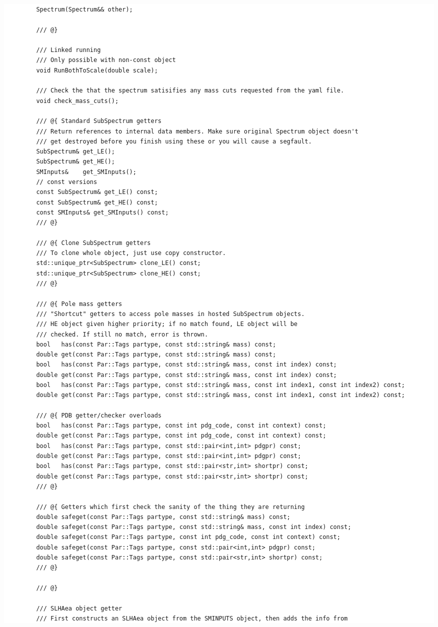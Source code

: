 ```
         Spectrum(Spectrum&& other);

         /// @}

         /// Linked running
         /// Only possible with non-const object
         void RunBothToScale(double scale);

         /// Check the that the spectrum satisifies any mass cuts requested from the yaml file.
         void check_mass_cuts();

         /// @{ Standard SubSpectrum getters
         /// Return references to internal data members. Make sure original Spectrum object doesn't
         /// get destroyed before you finish using these or you will cause a segfault.
         SubSpectrum& get_LE();
         SubSpectrum& get_HE();
         SMInputs&    get_SMInputs();
         // const versions
         const SubSpectrum& get_LE() const;
         const SubSpectrum& get_HE() const;
         const SMInputs& get_SMInputs() const;
         /// @}

         /// @{ Clone SubSpectrum getters
         /// To clone whole object, just use copy constructor.
         std::unique_ptr<SubSpectrum> clone_LE() const;
         std::unique_ptr<SubSpectrum> clone_HE() const;
         /// @}

         /// @{ Pole mass getters
         /// "Shortcut" getters to access pole masses in hosted SubSpectrum objects.
         /// HE object given higher priority; if no match found, LE object will be
         /// checked. If still no match, error is thrown.
         bool   has(const Par::Tags partype, const std::string& mass) const;
         double get(const Par::Tags partype, const std::string& mass) const;
         bool   has(const Par::Tags partype, const std::string& mass, const int index) const;
         double get(const Par::Tags partype, const std::string& mass, const int index) const;
         bool   has(const Par::Tags partype, const std::string& mass, const int index1, const int index2) const;
         double get(const Par::Tags partype, const std::string& mass, const int index1, const int index2) const;

         /// @{ PDB getter/checker overloads
         bool   has(const Par::Tags partype, const int pdg_code, const int context) const;
         double get(const Par::Tags partype, const int pdg_code, const int context) const;
         bool   has(const Par::Tags partype, const std::pair<int,int> pdgpr) const;
         double get(const Par::Tags partype, const std::pair<int,int> pdgpr) const;
         bool   has(const Par::Tags partype, const std::pair<str,int> shortpr) const;
         double get(const Par::Tags partype, const std::pair<str,int> shortpr) const;
         /// @}

         /// @{ Getters which first check the sanity of the thing they are returning
         double safeget(const Par::Tags partype, const std::string& mass) const;
         double safeget(const Par::Tags partype, const std::string& mass, const int index) const;
         double safeget(const Par::Tags partype, const int pdg_code, const int context) const;
         double safeget(const Par::Tags partype, const std::pair<int,int> pdgpr) const;
         double safeget(const Par::Tags partype, const std::pair<str,int> shortpr) const;
         /// @}

         /// @}

         /// SLHAea object getter
         /// First constructs an SLHAea object from the SMINPUTS object, then adds the info from
```